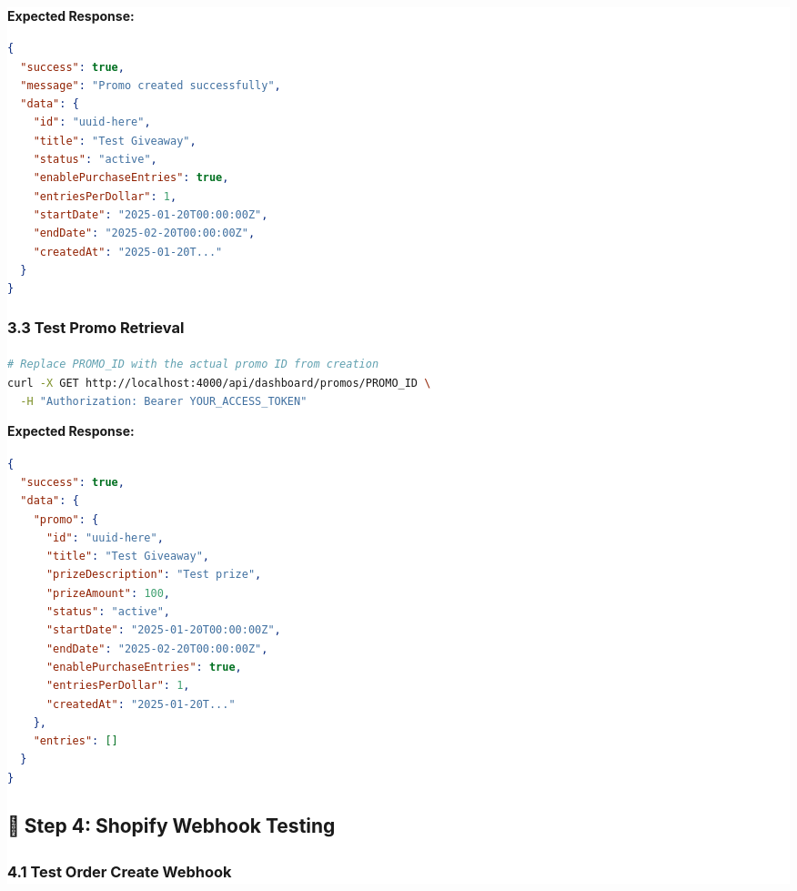**Expected Response:**
```json
{
  "success": true,
  "message": "Promo created successfully",
  "data": {
    "id": "uuid-here",
    "title": "Test Giveaway",
    "status": "active",
    "enablePurchaseEntries": true,
    "entriesPerDollar": 1,
    "startDate": "2025-01-20T00:00:00Z",
    "endDate": "2025-02-20T00:00:00Z",
    "createdAt": "2025-01-20T..."
  }
}
```

### 3.3 Test Promo Retrieval

```bash
# Replace PROMO_ID with the actual promo ID from creation
curl -X GET http://localhost:4000/api/dashboard/promos/PROMO_ID \
  -H "Authorization: Bearer YOUR_ACCESS_TOKEN"
```

**Expected Response:**
```json
{
  "success": true,
  "data": {
    "promo": {
      "id": "uuid-here",
      "title": "Test Giveaway",
      "prizeDescription": "Test prize",
      "prizeAmount": 100,
      "status": "active",
      "startDate": "2025-01-20T00:00:00Z",
      "endDate": "2025-02-20T00:00:00Z",
      "enablePurchaseEntries": true,
      "entriesPerDollar": 1,
      "createdAt": "2025-01-20T..."
    },
    "entries": []
  }
}
```

## 🛒 Step 4: Shopify Webhook Testing

### 4.1 Test Order Create Webhook
